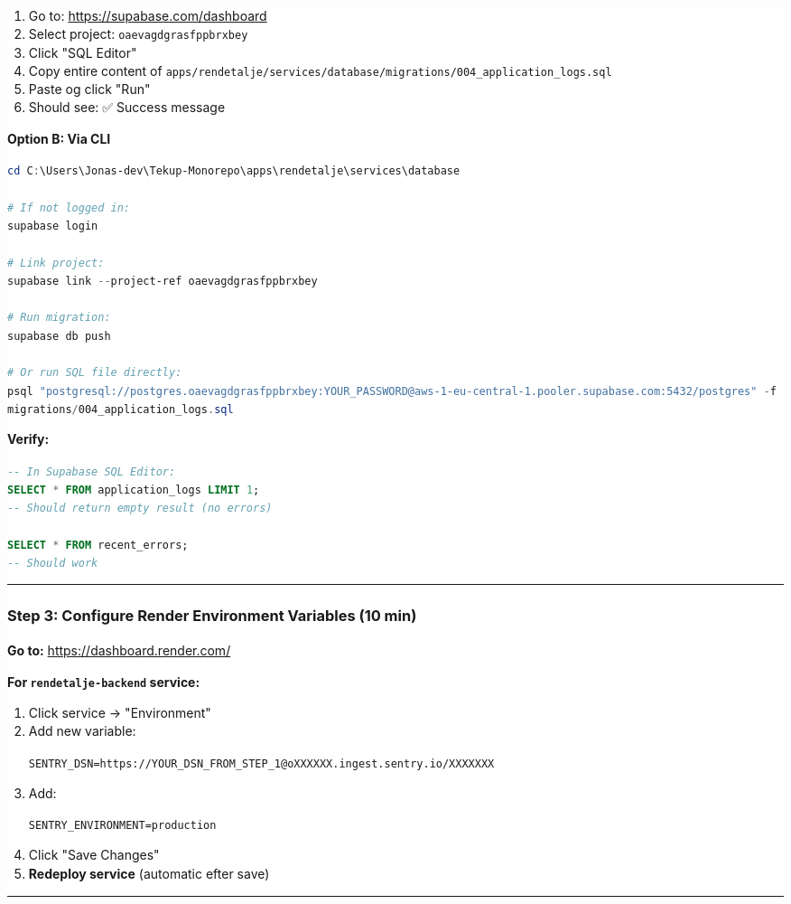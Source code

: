 1. Go to: https://supabase.com/dashboard
2. Select project: `oaevagdgrasfppbrxbey`
3. Click "SQL Editor"
4. Copy entire content of `apps/rendetalje/services/database/migrations/004_application_logs.sql`
5. Paste og click "Run"
6. Should see: ✅ Success message

**Option B: Via CLI**

```powershell
cd C:\Users\Jonas-dev\Tekup-Monorepo\apps\rendetalje\services\database

# If not logged in:
supabase login

# Link project:
supabase link --project-ref oaevagdgrasfppbrxbey

# Run migration:
supabase db push

# Or run SQL file directly:
psql "postgresql://postgres.oaevagdgrasfppbrxbey:YOUR_PASSWORD@aws-1-eu-central-1.pooler.supabase.com:5432/postgres" -f migrations/004_application_logs.sql
```

**Verify:**
```sql
-- In Supabase SQL Editor:
SELECT * FROM application_logs LIMIT 1;
-- Should return empty result (no errors)

SELECT * FROM recent_errors;
-- Should work
```

---

### Step 3: Configure Render Environment Variables (10 min)

**Go to:** https://dashboard.render.com/

**For `rendetalje-backend` service:**

1. Click service → "Environment"
2. Add new variable:
   ```
   SENTRY_DSN=https://YOUR_DSN_FROM_STEP_1@oXXXXXX.ingest.sentry.io/XXXXXXX
   ```
3. Add:
   ```
   SENTRY_ENVIRONMENT=production
   ```
4. Click "Save Changes"
5. **Redeploy service** (automatic efter save)

---
